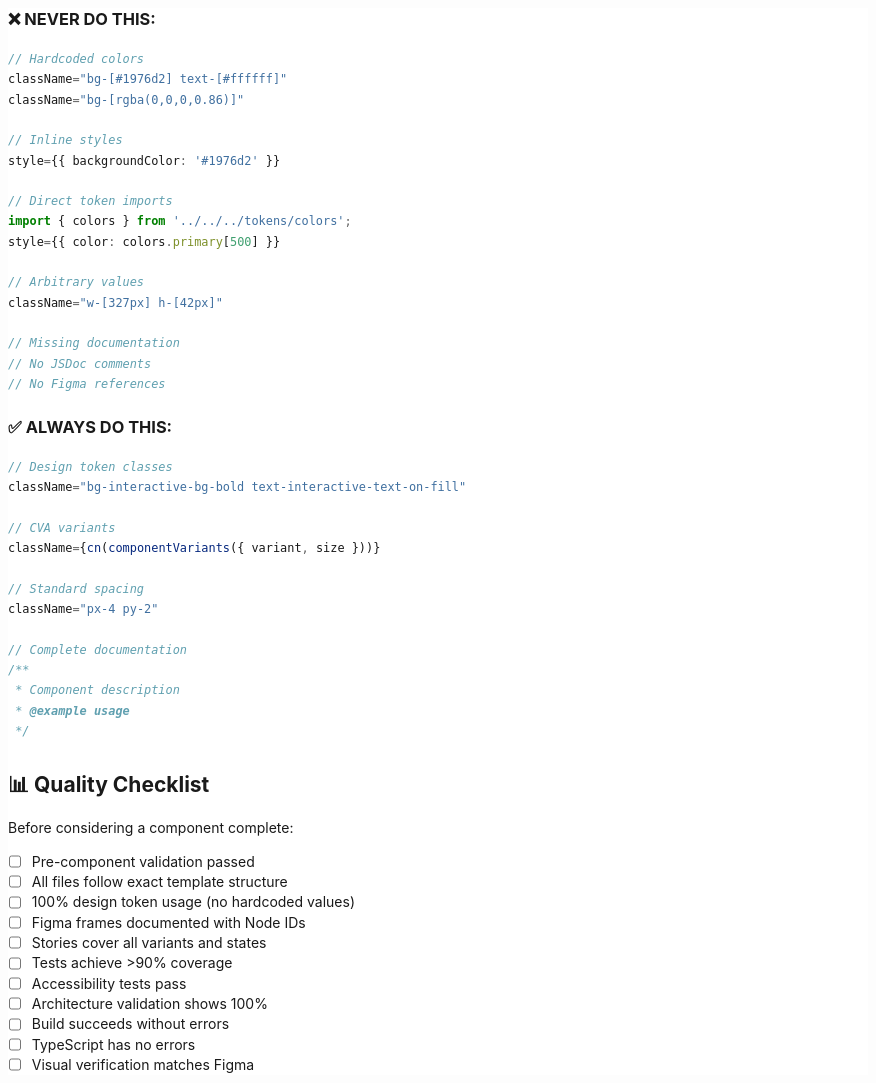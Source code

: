 ### ❌ NEVER DO THIS:
```typescript
// Hardcoded colors
className="bg-[#1976d2] text-[#ffffff]"
className="bg-[rgba(0,0,0,0.86)]"

// Inline styles
style={{ backgroundColor: '#1976d2' }}

// Direct token imports
import { colors } from '../../../tokens/colors';
style={{ color: colors.primary[500] }}

// Arbitrary values
className="w-[327px] h-[42px]"

// Missing documentation
// No JSDoc comments
// No Figma references
```

### ✅ ALWAYS DO THIS:
```typescript
// Design token classes
className="bg-interactive-bg-bold text-interactive-text-on-fill"

// CVA variants
className={cn(componentVariants({ variant, size }))}

// Standard spacing
className="px-4 py-2"

// Complete documentation
/**
 * Component description
 * @example usage
 */
```

## 📊 Quality Checklist

Before considering a component complete:

- [ ] Pre-component validation passed
- [ ] All files follow exact template structure
- [ ] 100% design token usage (no hardcoded values)
- [ ] Figma frames documented with Node IDs
- [ ] Stories cover all variants and states
- [ ] Tests achieve >90% coverage
- [ ] Accessibility tests pass
- [ ] Architecture validation shows 100%
- [ ] Build succeeds without errors
- [ ] TypeScript has no errors
- [ ] Visual verification matches Figma

